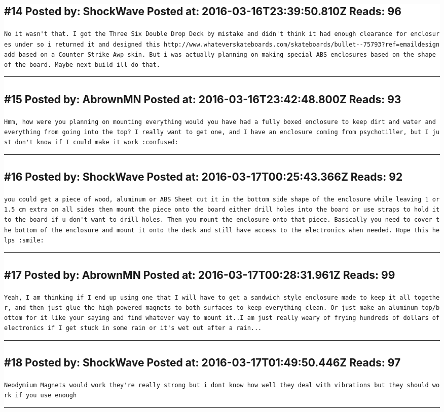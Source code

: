 ## \#14 Posted by: ShockWave Posted at: 2016-03-16T23:39:50.810Z Reads: 96

```
No it wasn't that. I got the Three Six Double Drop Deck by mistake and didn't think it had enough clearance for enclosures under so i returned it and designed this http://www.whateverskateboards.com/skateboards/bullet--75793?ref=emaildesignadd based on a Counter Strike Awp skin. But i was actually planning on making special ABS enclosures based on the shape of the board. Maybe next build ill do that.
```

---
## \#15 Posted by: AbrownMN Posted at: 2016-03-16T23:42:48.800Z Reads: 93

```
Hmm, how were you planning on mounting everything would you have had a fully boxed enclosure to keep dirt and water and everything from going into the top? I really want to get one, and I have an enclosure coming from psychotiller, but I just don't know if I could make it work :confused:
```

---
## \#16 Posted by: ShockWave Posted at: 2016-03-17T00:25:43.366Z Reads: 92

```
you could get a piece of wood, aluminum or ABS Sheet cut it in the bottom side shape of the enclosure while leaving 1 or 1.5 cm extra on all sides then mount the piece onto the board either drill holes into the board or use straps to hold it to the board if u don't want to drill holes. Then you mount the enclosure onto that piece. Basically you need to cover the bottom of the enclosure and mount it onto the deck and still have access to the electronics when needed. Hope this helps :smile:
```

---
## \#17 Posted by: AbrownMN Posted at: 2016-03-17T00:28:31.961Z Reads: 99

```
Yeah, I am thinking if I end up using one that I will have to get a sandwich style enclosure made to keep it all together, and then just glue the high powered magnets to both surfaces to keep everything clean. Or just make an aluminum top/bottom for it like your saying and find whatever way to mount it..I am just really weary of frying hundreds of dollars of electronics if I get stuck in some rain or it's wet out after a rain...
```

---
## \#18 Posted by: ShockWave Posted at: 2016-03-17T01:49:50.446Z Reads: 97

```
Neodymium Magnets would work they're really strong but i dont know how well they deal with vibrations but they should work if you use enough
```

---